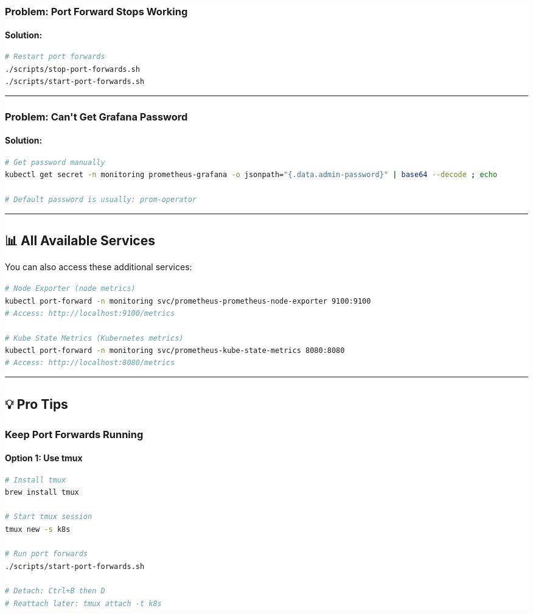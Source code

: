 
### Problem: Port Forward Stops Working

**Solution:**
```bash
# Restart port forwards
./scripts/stop-port-forwards.sh
./scripts/start-port-forwards.sh
```

---

### Problem: Can't Get Grafana Password

**Solution:**
```bash
# Get password manually
kubectl get secret -n monitoring prometheus-grafana -o jsonpath="{.data.admin-password}" | base64 --decode ; echo

# Default password is usually: prom-operator
```

---

## 📊 All Available Services

You can also access these additional services:

```bash
# Node Exporter (node metrics)
kubectl port-forward -n monitoring svc/prometheus-prometheus-node-exporter 9100:9100
# Access: http://localhost:9100/metrics

# Kube State Metrics (Kubernetes metrics)
kubectl port-forward -n monitoring svc/prometheus-kube-state-metrics 8080:8080
# Access: http://localhost:8080/metrics
```

---

## 💡 Pro Tips

### Keep Port Forwards Running

**Option 1: Use tmux**
```bash
# Install tmux
brew install tmux

# Start tmux session
tmux new -s k8s

# Run port forwards
./scripts/start-port-forwards.sh

# Detach: Ctrl+B then D
# Reattach later: tmux attach -t k8s
```
